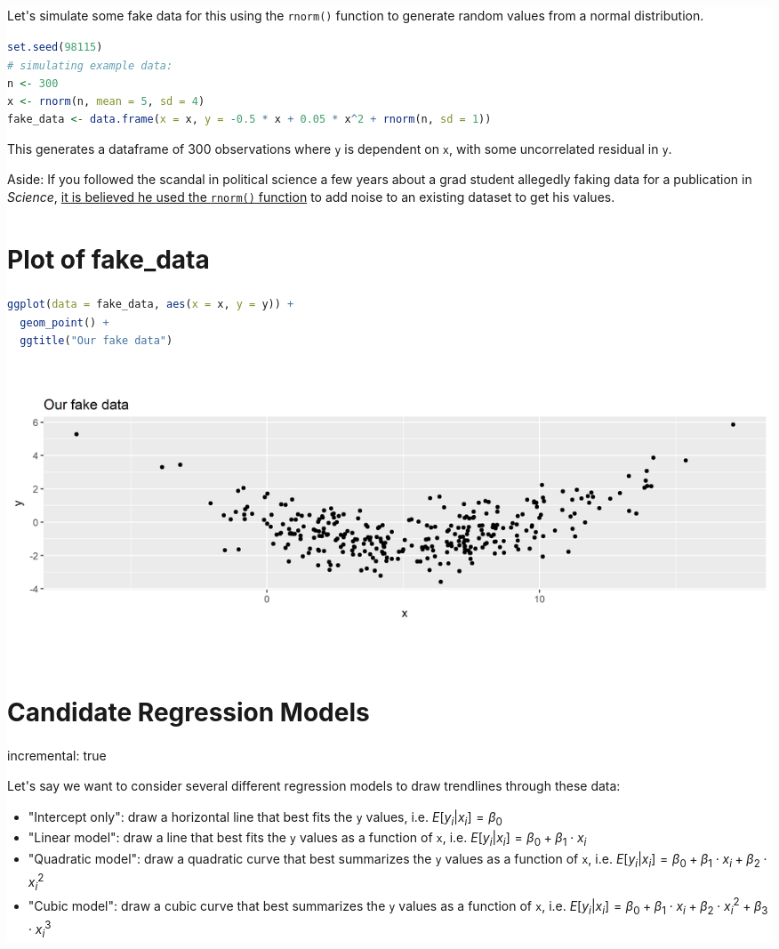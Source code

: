 Let's simulate some fake data for this using the `rnorm()` function to generate random values from a normal distribution.


```r
set.seed(98115)
# simulating example data:
n <- 300
x <- rnorm(n, mean = 5, sd = 4)
fake_data <- data.frame(x = x, y = -0.5 * x + 0.05 * x^2 + rnorm(n, sd = 1))
```

This generates a dataframe of 300 observations where `y` is dependent on `x`, with some uncorrelated residual in `y`.

Aside: If you followed the scandal in political science a few years about a grad student allegedly faking data for a publication in *Science*, [it is believed he used the `rnorm()` function](http://stanford.edu/~dbroock/broockman_kalla_aronow_lg_irregularities.pdf) to add noise to an existing dataset to get his values.


Plot of fake_data
====================================================================================


```r
ggplot(data = fake_data, aes(x = x, y = y)) +
  geom_point() + 
  ggtitle("Our fake data")
```

<img src="CSSS508_week6_loops-figure/unnamed-chunk-11-1.png" title="plot of chunk unnamed-chunk-11" alt="plot of chunk unnamed-chunk-11" width="1100px" height="330px" />


Candidate Regression Models
====================================================================================
incremental: true

Let's say we want to consider several different regression models to draw trendlines through these data:

* "Intercept only": draw a horizontal line that best fits the `y` values, i.e. $E[y_i | x_i] = \beta_0$
* "Linear model": draw a line that best fits the `y` values as a function of `x`, i.e. $E[y_i | x_i] = \beta_0 + \beta_1 \cdot x_i$
* "Quadratic model": draw a quadratic curve that best summarizes the `y` values as a function of `x`, i.e. $E[y_i | x_i ] = \beta_0 + \beta_1 \cdot x_i + \beta_2 \cdot x_i^2$
* "Cubic model": draw a cubic curve that best summarizes the `y` values as a function of `x`, i.e. $E[y_i | x_i ] = \beta_0 + \beta_1 \cdot x_i + \beta_2 \cdot x_i^2 + \beta_3 \cdot x_i^3$
